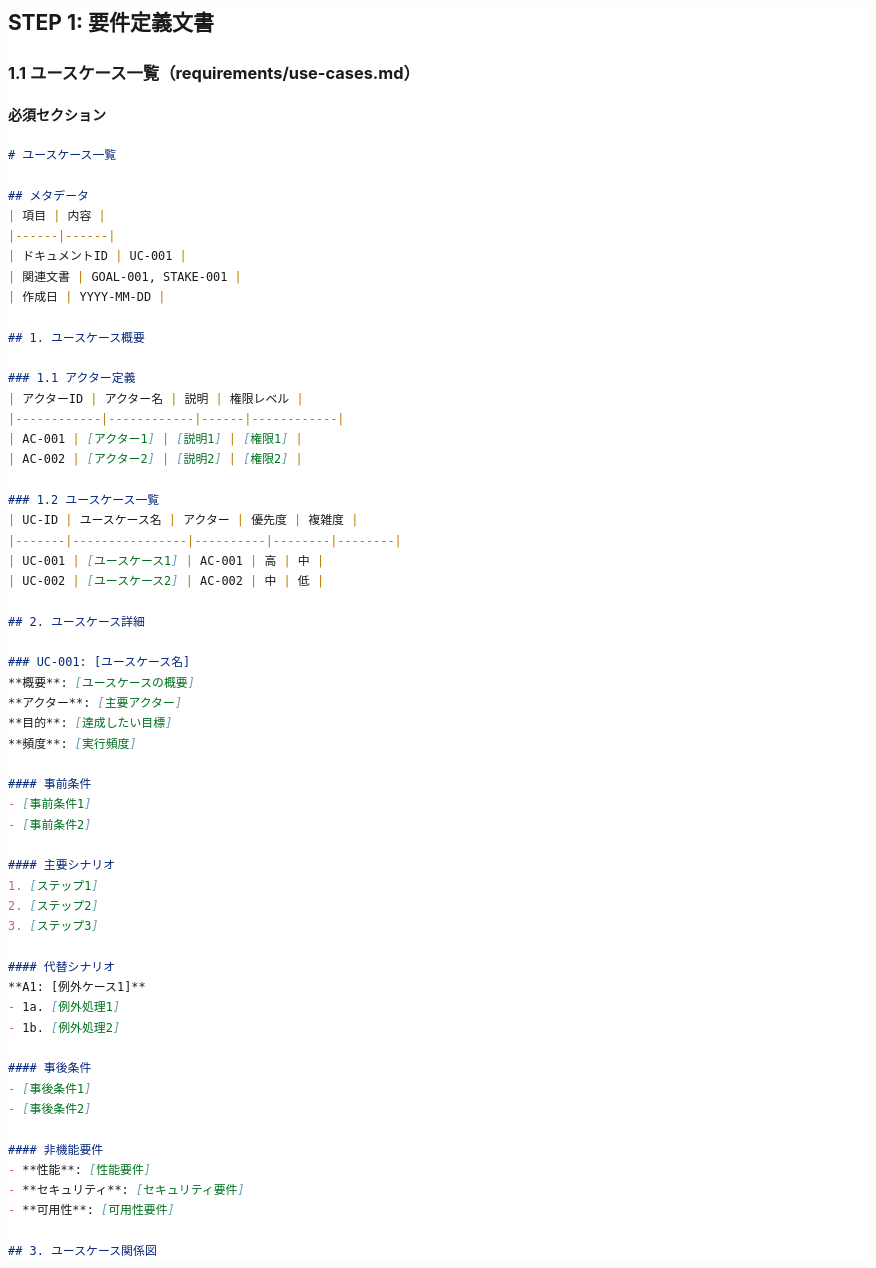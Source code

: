 ## STEP 1: 要件定義文書

### 1.1 ユースケース一覧（requirements/use-cases.md）

#### 必須セクション

````markdown
# ユースケース一覧

## メタデータ
| 項目 | 内容 |
|------|------|
| ドキュメントID | UC-001 |
| 関連文書 | GOAL-001, STAKE-001 |
| 作成日 | YYYY-MM-DD |

## 1. ユースケース概要

### 1.1 アクター定義
| アクターID | アクター名 | 説明 | 権限レベル |
|------------|------------|------|------------|
| AC-001 | [アクター1] | [説明1] | [権限1] |
| AC-002 | [アクター2] | [説明2] | [権限2] |

### 1.2 ユースケース一覧
| UC-ID | ユースケース名 | アクター | 優先度 | 複雑度 |
|-------|----------------|----------|--------|--------|
| UC-001 | [ユースケース1] | AC-001 | 高 | 中 |
| UC-002 | [ユースケース2] | AC-002 | 中 | 低 |

## 2. ユースケース詳細

### UC-001: [ユースケース名]
**概要**: [ユースケースの概要]
**アクター**: [主要アクター]
**目的**: [達成したい目標]
**頻度**: [実行頻度]

#### 事前条件
- [事前条件1]
- [事前条件2]

#### 主要シナリオ
1. [ステップ1]
2. [ステップ2]
3. [ステップ3]

#### 代替シナリオ
**A1: [例外ケース1]**
- 1a. [例外処理1]
- 1b. [例外処理2]

#### 事後条件
- [事後条件1]
- [事後条件2]

#### 非機能要件
- **性能**: [性能要件]
- **セキュリティ**: [セキュリティ要件]
- **可用性**: [可用性要件]

## 3. ユースケース関係図

````